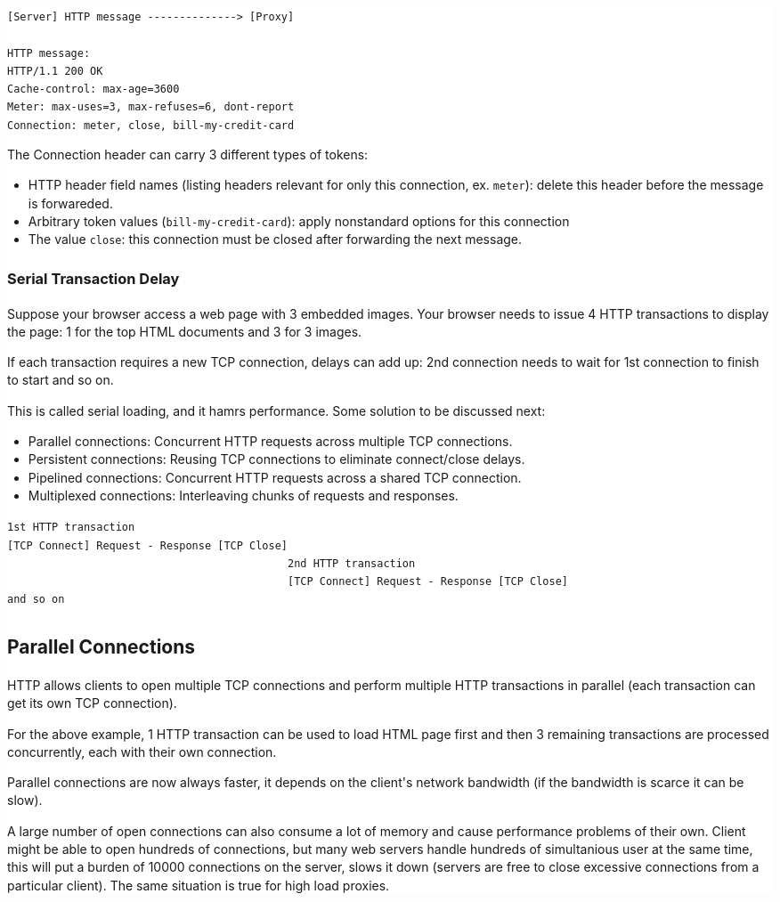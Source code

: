 ```
[Server] HTTP message --------------> [Proxy]

HTTP message:
HTTP/1.1 200 OK
Cache-control: max-age=3600
Meter: max-uses=3, max-refuses=6, dont-report
Connection: meter, close, bill-my-credit-card
```

The Connection header can carry 3 different types of tokens:
- HTTP header field names (listing headers relevant for only this connection, ex. `meter`): delete this header before the message is forwareded.
- Arbitrary token values (`bill-my-credit-card`): apply nonstandard options for this connection
- The value `close`: this connection must be closed after forwarding the next message.

### Serial Transaction Delay

Suppose your browser access a web page with 3 embedded images. Your browser needs to issue 4 HTTP transactions to display the page: 1 for the top HTML documents and 3 for 3 images.

If each transaction requires a new TCP connection, delays can add up: 2nd connection needs to wait for 1st connection to finish to start and so on.

This is called serial loading, and it hamrs performance. Some solution to be discussed next:
- Parallel connections: Concurrent HTTP requests across multiple TCP connections.
- Persistent connections: Reusing TCP connections to eliminate connect/close delays.
- Pipelined connections: Concurrent HTTP requests across a shared TCP connection.
- Multiplexed connections: Interleaving chunks of requests and responses.

```
1st HTTP transaction
[TCP Connect] Request - Response [TCP Close]
                                            2nd HTTP transaction
                                            [TCP Connect] Request - Response [TCP Close]
and so on
```

## Parallel Connections

HTTP allows clients to open multiple TCP connections and perform multiple HTTP transactions in parallel (each transaction can get its own TCP connection).

For the above example, 1 HTTP transaction can be used to load HTML page first and then 3 remaining transactions are processed concurrently, each with their own connection.

Parallel connections are now always faster, it depends on the client's network bandwidth (if the bandwidth is scarce it can be slow).

A large number of open connections can also consume a lot of memory and cause performance problems of their own. Client might be able to open hundreds of connections, but many web servers handle hundreds of simultanious user at the same time, this will put a burden of 10000 connections on the server, slows it down (servers are free to close excessive connections from a particular client). The same situation is true for high load proxies.
